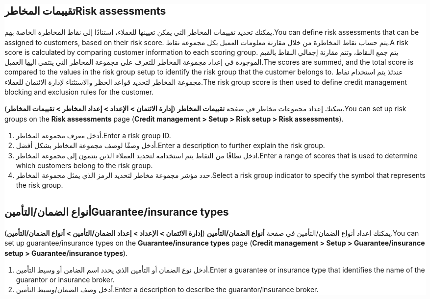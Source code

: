 ## <a name="risk-assessments"></a><span data-ttu-id="e0897-169">تقييمات المخاطر</span><span class="sxs-lookup"><span data-stu-id="e0897-169">Risk assessments</span></span>

<span data-ttu-id="e0897-170">يمكنك تحديد تقييمات المخاطر التي يمكن تعيينها للعملاء، استنادًا إلى نقاط المخاطرة الخاصة بهم.</span><span class="sxs-lookup"><span data-stu-id="e0897-170">You can define risk assessments that can be assigned to customers, based on their risk score.</span></span> <span data-ttu-id="e0897-171">يتم حساب نقاط المخاطرة من خلال مقارنة معلومات العميل بكل مجموعة نقاط.</span><span class="sxs-lookup"><span data-stu-id="e0897-171">A risk score is calculated by comparing customer information to each scoring group.</span></span> <span data-ttu-id="e0897-172">يتم جمع النقاط، وتتم مقارنة إجمالي النقاط بالقيم الموجودة في إعداد مجموعة المخاطر للتعرف على مجموعة المخاطر التي ينتمي اليها العميل.</span><span class="sxs-lookup"><span data-stu-id="e0897-172">The scores are summed, and the total score is compared to the values in the risk group setup to identify the risk group that the customer belongs to.</span></span> <span data-ttu-id="e0897-173">عندئذ يتم استخدام نقاط مجموعة المخاطر لتحديد قواعد الحظر والاستثناء لإدارة الائتمان للعملاء.</span><span class="sxs-lookup"><span data-stu-id="e0897-173">The risk group score is then used to define credit management blocking and exclusion rules for the customer.</span></span>

<span data-ttu-id="e0897-174">يمكنك إعداد مجموعات مخاطر في صفحة **تقييمات المخاطر** (**إدارة الائتمان \> الإعداد \> إعداد المخاطر \> تقييمات المخاطر**).</span><span class="sxs-lookup"><span data-stu-id="e0897-174">You can set up risk groups on the **Risk assessments** page (**Credit management \> Setup \> Risk setup \> Risk assessments**).</span></span>

1. <span data-ttu-id="e0897-175">أدخل معرف مجموعة المخاطر.</span><span class="sxs-lookup"><span data-stu-id="e0897-175">Enter a risk group ID.</span></span>
2. <span data-ttu-id="e0897-176">أدخل وصفًا لوصف مجموعة المخاطر بشكل أفضل.</span><span class="sxs-lookup"><span data-stu-id="e0897-176">Enter a description to further explain the risk group.</span></span>
3. <span data-ttu-id="e0897-177">ادخل نطاقًا من النقاط يتم استخدامه لتحديد العملاء الذين ينتمون إلى مجموعة المخاطر.</span><span class="sxs-lookup"><span data-stu-id="e0897-177">Enter a range of scores that is used to determine which customers belong to the risk group.</span></span>
4. <span data-ttu-id="e0897-178">حدد مؤشر مجموعة مخاطر لتحديد الرمز الذي يمثل مجموعة المخاطر.</span><span class="sxs-lookup"><span data-stu-id="e0897-178">Select a risk group indicator to specify the symbol that represents the risk group.</span></span>

## <a name="guaranteeinsurance-types"></a><span data-ttu-id="e0897-179">أنواع الضمان/التأمين</span><span class="sxs-lookup"><span data-stu-id="e0897-179">Guarantee/insurance types</span></span>

<span data-ttu-id="e0897-180">يمكنك إعداد أنواع الضمان/التأمين في صفحة **أنواع الضمان/التأمين** (**إدارة الائتمان \> الإعداد \> إعداد الضمان/التأمين \> أنواع الضمان/التأمين**).</span><span class="sxs-lookup"><span data-stu-id="e0897-180">You can set up guarantee/insurance types on the **Guarantee/insurance types** page (**Credit management \> Setup \> Guarantee/insurance setup \> Guarantee/insurance types**).</span></span>

1. <span data-ttu-id="e0897-181">أدخل نوع الضمان أو التأمين الذي يحدد اسم الضامن أو وسيط التأمين.</span><span class="sxs-lookup"><span data-stu-id="e0897-181">Enter a guarantee or insurance type that identifies the name of the guarantor or insurance broker.</span></span>
2. <span data-ttu-id="e0897-182">أدخل وصف الضمان/وسيط التأمين.</span><span class="sxs-lookup"><span data-stu-id="e0897-182">Enter a description to describe the guarantor/insurance broker.</span></span>
